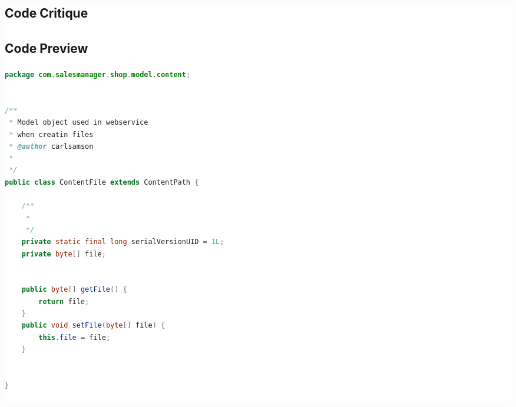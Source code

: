 ## Code Critique



## Code Preview

```java
package com.salesmanager.shop.model.content;


/**
 * Model object used in webservice
 * when creatin files
 * @author carlsamson
 *
 */
public class ContentFile extends ContentPath {
	
	/**
	 * 
	 */
	private static final long serialVersionUID = 1L;
	private byte[] file;
	

	public byte[] getFile() {
		return file;
	}
	public void setFile(byte[] file) {
		this.file = file;
	}


}



```
